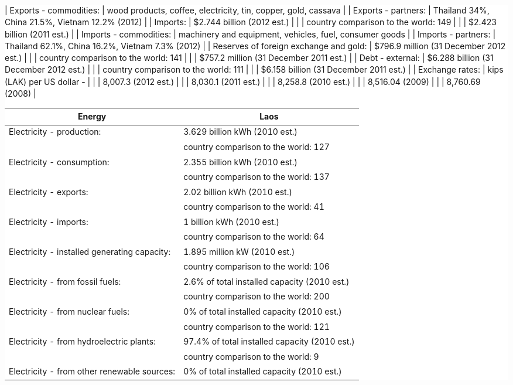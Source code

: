 | Exports - commodities: | wood products, coffee, electricity, tin, copper, gold, cassava |
| Exports - partners: | Thailand 34%, China 21.5%, Vietnam 12.2% (2012) |
| Imports: | $2.744 billion (2012 est.) |
| | country comparison to the world:   149 |
| | $2.423 billion (2011 est.) |
| Imports - commodities: | machinery and equipment, vehicles, fuel, consumer goods |
| Imports - partners: | Thailand 62.1%, China 16.2%, Vietnam 7.3% (2012) |
| Reserves of foreign exchange and gold: | $796.9 million (31 December 2012 est.) |
| | country comparison to the world:   141 |
| | $757.2 million (31 December 2011 est.) |
| Debt - external: | $6.288 billion (31 December 2012 est.) |
| | country comparison to the world:   111 |
| | $6.158 billion (31 December 2011 est.) |
| Exchange rates: | kips (LAK) per US dollar - |
| | 8,007.3 (2012 est.) |
| | 8,030.1 (2011 est.) |
| | 8,258.8 (2010 est.) |
| | 8,516.04 (2009) |
| | 8,760.69 (2008) |

| Energy | Laos |
| --- | --- |
| Electricity - production: | 3.629 billion kWh (2010 est.) |
| | country comparison to the world:  127 |
| Electricity - consumption: | 2.355 billion kWh (2010 est.) |
| | country comparison to the world:   137 |
| Electricity - exports: | 2.02 billion kWh (2010 est.) |
| | country comparison to the world:   41 |
| Electricity - imports: | 1 billion kWh (2010 est.) |
| | country comparison to the world:   64 |
| Electricity - installed generating capacity: | 1.895 million kW (2010 est.) |
| | country comparison to the world:   106 |
| Electricity - from fossil fuels: | 2.6% of total installed capacity (2010 est.) |
| | country comparison to the world:   200 |
| Electricity - from nuclear fuels: | 0% of total installed capacity (2010 est.) |
| | country comparison to the world:   121 |
| Electricity - from hydroelectric plants: | 97.4% of total installed capacity (2010 est.) |
| | country comparison to the world:   9 |
| Electricity - from other renewable sources: | 0% of total installed capacity (2010 est.) |